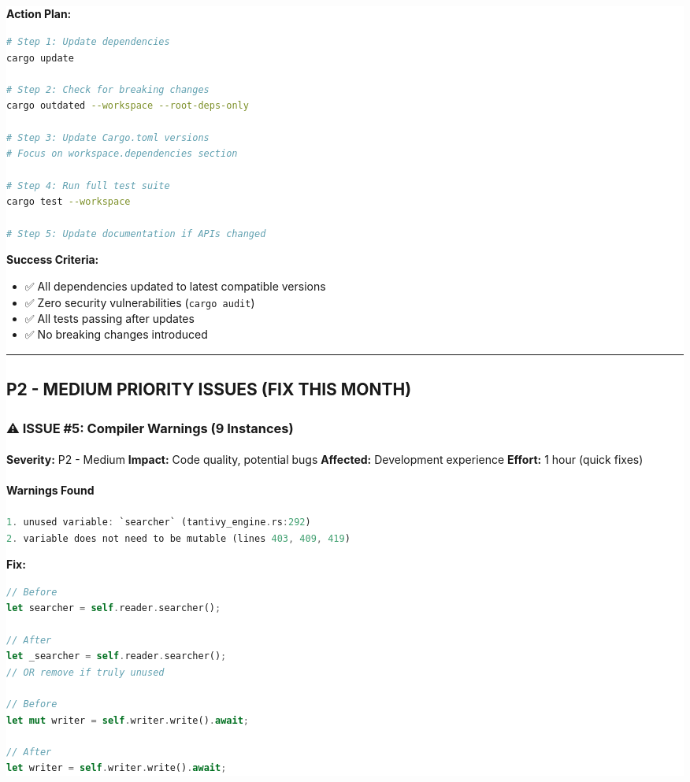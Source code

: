 **Action Plan:**
```bash
# Step 1: Update dependencies
cargo update

# Step 2: Check for breaking changes
cargo outdated --workspace --root-deps-only

# Step 3: Update Cargo.toml versions
# Focus on workspace.dependencies section

# Step 4: Run full test suite
cargo test --workspace

# Step 5: Update documentation if APIs changed
```

**Success Criteria:**
- ✅ All dependencies updated to latest compatible versions
- ✅ Zero security vulnerabilities (`cargo audit`)
- ✅ All tests passing after updates
- ✅ No breaking changes introduced

---

## P2 - MEDIUM PRIORITY ISSUES (FIX THIS MONTH)

### ⚠️ ISSUE #5: Compiler Warnings (9 Instances)

**Severity:** P2 - Medium
**Impact:** Code quality, potential bugs
**Affected:** Development experience
**Effort:** 1 hour (quick fixes)

#### Warnings Found
```rust
1. unused variable: `searcher` (tantivy_engine.rs:292)
2. variable does not need to be mutable (lines 403, 409, 419)
```

**Fix:**
```rust
// Before
let searcher = self.reader.searcher();

// After
let _searcher = self.reader.searcher();
// OR remove if truly unused

// Before
let mut writer = self.writer.write().await;

// After
let writer = self.writer.write().await;
```
